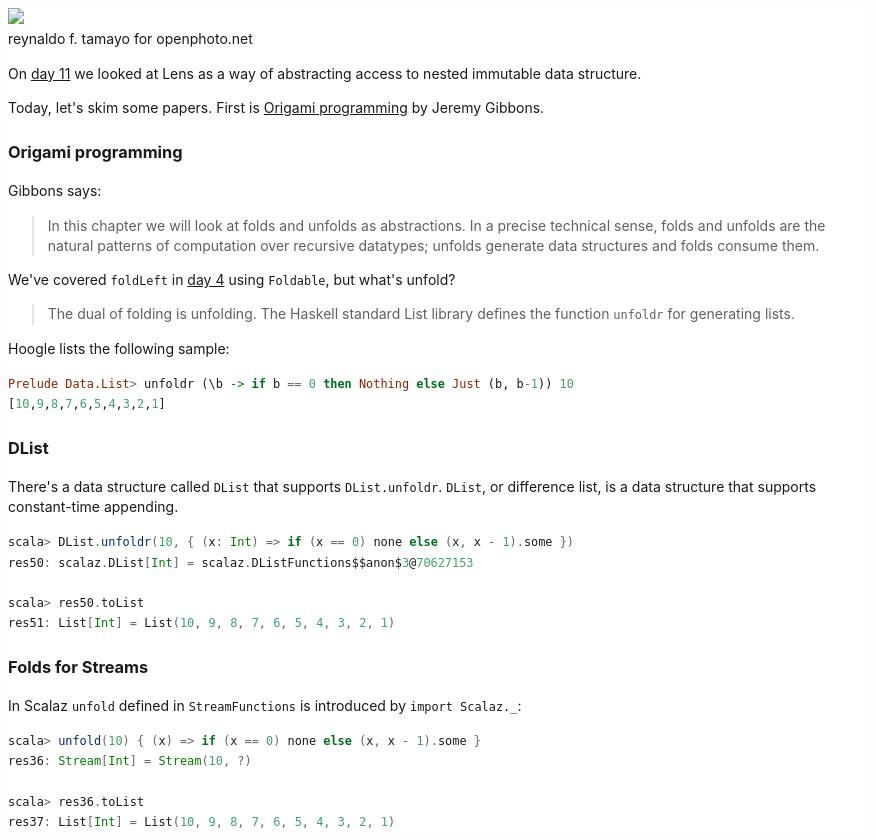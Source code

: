   [day11]: http://eed3si9n.com/learning-scalaz-day11

<div class="floatingimage">
<img src="http://eed3si9n.com/images/openphoto-19035bw.jpg">
<div class="credit">reynaldo f. tamayo for openphoto.net</div>
</div>

On [day 11][day11] we looked at Lens as a way of abstracting access to nested immutable data structure.

Today, let's skim some papers. First is [Origami programming](http://www.cs.ox.ac.uk/jeremy.gibbons/publications/origami.pdf) by Jeremy Gibbons. 

### Origami programming

Gibbons says:

> In this chapter we will look at folds and unfolds as abstractions. In a precise technical sense, folds and unfolds are the natural patterns of computation over recursive datatypes; unfolds generate data structures and folds consume them.

We've covered `foldLeft` in [day 4](http://eed3si9n.com/learning-scalaz-day4) using `Foldable`, but what's unfold?

> The dual of folding is unfolding. The Haskell standard List library deﬁnes the function `unfoldr` for generating lists.

Hoogle lists the following sample:

```haskell
Prelude Data.List> unfoldr (\b -> if b == 0 then Nothing else Just (b, b-1)) 10
[10,9,8,7,6,5,4,3,2,1]
```

### DList

There's a data structure called `DList` that supports `DList.unfoldr`. `DList`, or difference list, is a data structure that supports constant-time appending.

```scala
scala> DList.unfoldr(10, { (x: Int) => if (x == 0) none else (x, x - 1).some })
res50: scalaz.DList[Int] = scalaz.DListFunctions$$anon$3@70627153

scala> res50.toList
res51: List[Int] = List(10, 9, 8, 7, 6, 5, 4, 3, 2, 1)
```

### Folds for Streams

In Scalaz `unfold` defined in `StreamFunctions` is introduced by `import Scalaz._`:

```scala
scala> unfold(10) { (x) => if (x == 0) none else (x, x - 1).some }
res36: Stream[Int] = Stream(10, ?)

scala> res36.toList
res37: List[Int] = List(10, 9, 8, 7, 6, 5, 4, 3, 2, 1)
```
